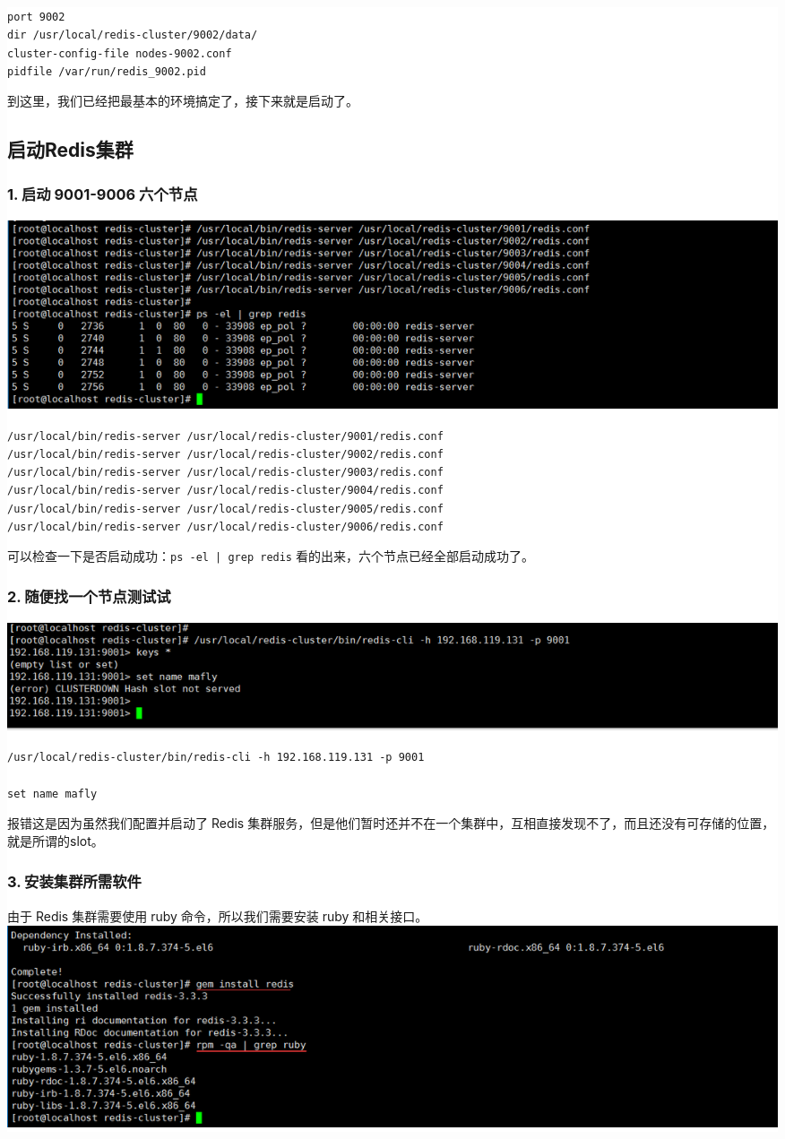 ```shell
port 9002
dir /usr/local/redis-cluster/9002/data/
cluster-config-file nodes-9002.conf
pidfile /var/run/redis_9002.pid
```
到这里，我们已经把最基本的环境搞定了，接下来就是启动了。
## 启动Redis集群
### 1. 启动 9001-9006 六个节点
![redis-server_start](Redis集群(单节点版)安装指南_files/7903524e-9905-4d49-af34-0230c537e7ce.png)
```shell
/usr/local/bin/redis-server /usr/local/redis-cluster/9001/redis.conf 
/usr/local/bin/redis-server /usr/local/redis-cluster/9002/redis.conf 
/usr/local/bin/redis-server /usr/local/redis-cluster/9003/redis.conf 
/usr/local/bin/redis-server /usr/local/redis-cluster/9004/redis.conf 
/usr/local/bin/redis-server /usr/local/redis-cluster/9005/redis.conf 
/usr/local/bin/redis-server /usr/local/redis-cluster/9006/redis.conf
```
可以检查一下是否启动成功：`ps -el | grep redis`
看的出来，六个节点已经全部启动成功了。
### 2. 随便找一个节点测试试
![redis-server_start_test](Redis集群(单节点版)安装指南_files/9c7567c4-0fc5-4527-97e0-003e9edfd6b8.png)
```shell
/usr/local/redis-cluster/bin/redis-cli -h 192.168.119.131 -p 9001

set name mafly
```
报错这是因为虽然我们配置并启动了 Redis 集群服务，但是他们暂时还并不在一个集群中，互相直接发现不了，而且还没有可存储的位置，就是所谓的slot。
### 3. 安装集群所需软件
由于 Redis 集群需要使用 ruby 命令，所以我们需要安装 ruby 和相关接口。
![yum_ruby](Redis集群(单节点版)安装指南_files/5298cbd0-3689-4219-8eeb-b7536d1b1744.png)
```
```